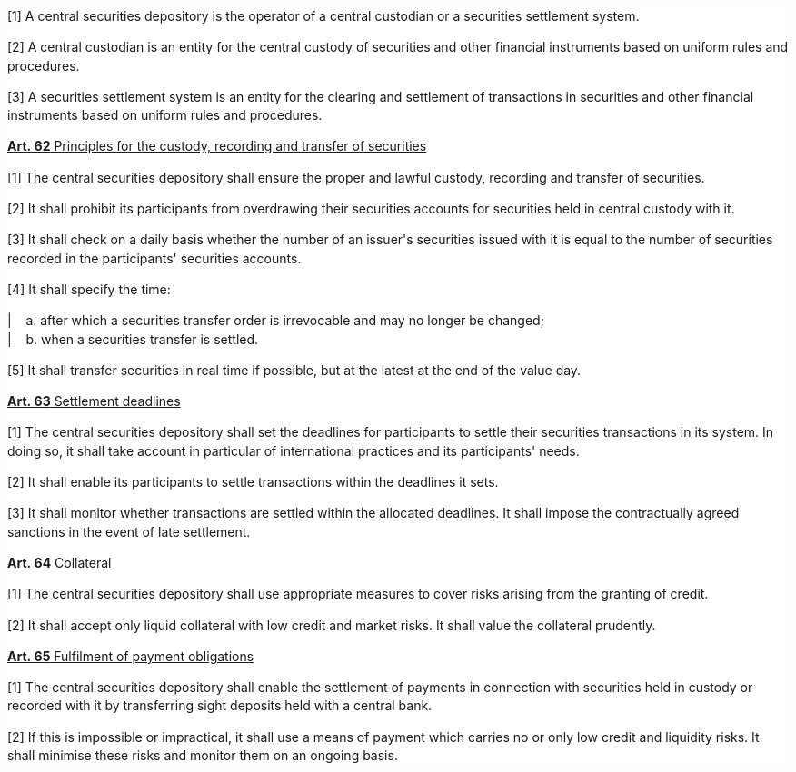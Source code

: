 [1] A central securities depository is the operator of a central custodian or a securities settlement system.

[2] A central custodian is an entity for the central custody of securities and other financial instruments based on uniform rules and procedures.

[3] A securities settlement system is an entity for the clearing and settlement of transactions in securities and other financial instruments based on uniform rules and procedures.

[**Art. 62** Principles for the custody, recording and transfer of securities](https://www.fedlex.admin.ch/eli/cc/2015/853/en#art_62) 

[1] The central securities depository shall ensure the proper and lawful custody, recording and transfer of securities.

[2] It shall prohibit its participants from overdrawing their securities accounts for securities held in central custody with it.

[3] It shall check on a daily basis whether the number of an issuer's securities issued with it is equal to the number of securities recorded in the participants' securities accounts.

[4] It shall specify the time:


|    a. after which a securities transfer order is irrevocable and may no longer be changed;  
|    b. when a securities transfer is settled.

[5] It shall transfer securities in real time if possible, but at the latest at the end of the value day.

[**Art. 63** Settlement deadlines](https://www.fedlex.admin.ch/eli/cc/2015/853/en#art_63) 

[1] The central securities depository shall set the deadlines for participants to settle their securities transactions in its system. In doing so, it shall take account in particular of international practices and its participants' needs.

[2] It shall enable its participants to settle transactions within the deadlines it sets. 

[3] It shall monitor whether transactions are settled within the allocated deadlines. It shall impose the contractually agreed sanctions in the event of late settlement.

[**Art. 64** Collateral](https://www.fedlex.admin.ch/eli/cc/2015/853/en#art_64) 

[1] The central securities depository shall use appropriate measures to cover risks arising from the granting of credit.

[2] It shall accept only liquid collateral with low credit and market risks. It shall value the collateral prudently.

[**Art. 65** Fulfilment of payment obligations](https://www.fedlex.admin.ch/eli/cc/2015/853/en#art_65) 

[1] The central securities depository shall enable the settlement of payments in connection with securities held in custody or recorded with it by transferring sight deposits held with a central bank.

[2] If this is impossible or impractical, it shall use a means of payment which carries no or only low credit and liquidity risks. It shall minimise these risks and monitor them on an ongoing basis.
